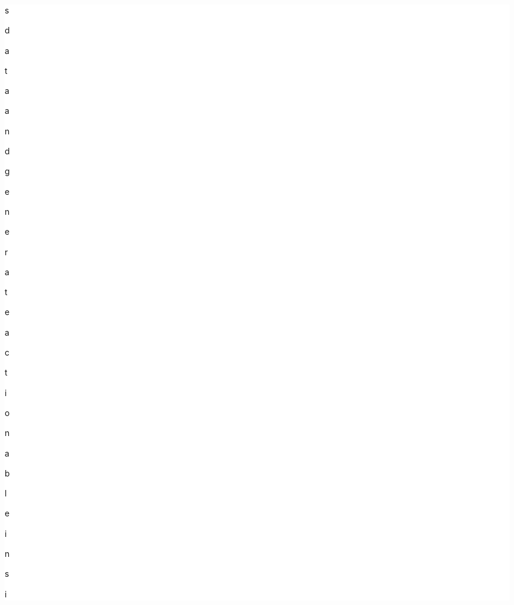 s

 

d

a

t

a

 

a

n

d

 

g

e

n

e

r

a

t

e

 

a

c

t

i

o

n

a

b

l

e

 

i

n

s

i
